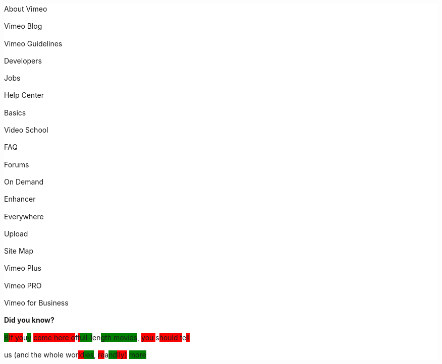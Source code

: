About Vimeo


Vimeo Blog


Vimeo Guidelines


Developers


Jobs


Help Center


Basics


Video School


FAQ


Forums


On Demand


Enhancer


Everywhere


Upload


Site Map


Vimeo Plus


Vimeo PRO


Vimeo for Business


**Did you know?**


<span style="background-color: green;">B</span><span style="background-color: red;">If yo</span>u<span style="background-color: green;">y</span> <span style="background-color: red;">come here o</span>f<span style="background-color: red;">t</span><span style="background-color: green;">ull-l</span>en<span style="background-color: green;">gth movies</span>, <span style="background-color: red;">you </span>s<span style="background-color: red;">hould t</span>e<span style="background-color: red;">ll


us (and the whole wo</span>r<span style="background-color: red;">ld</span><span style="background-color: green;">ies</span>, <span style="background-color: red;">re</span>a<span style="background-color: green;">nd</span><span style="background-color: red;">lly)</span> <span style="background-color: green;">more

